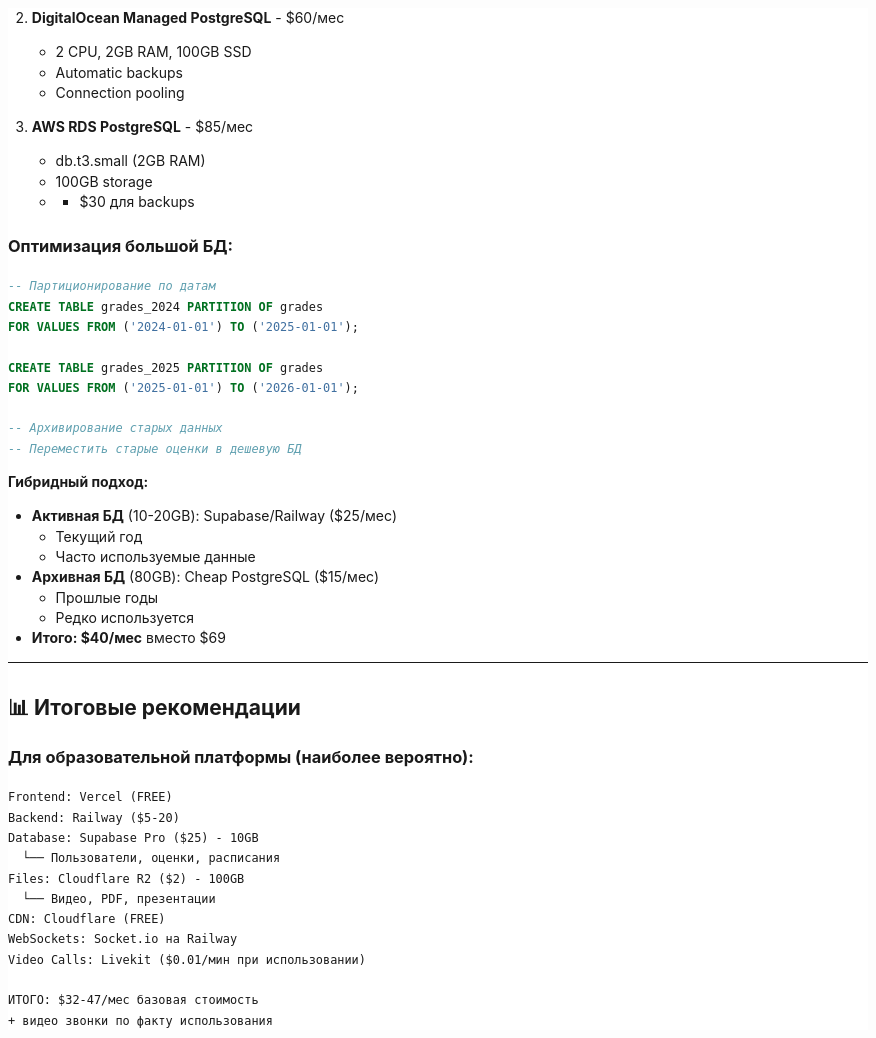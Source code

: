 2. **DigitalOcean Managed PostgreSQL** - $60/мес
   - 2 CPU, 2GB RAM, 100GB SSD
   - Automatic backups
   - Connection pooling

3. **AWS RDS PostgreSQL** - $85/мес
   - db.t3.small (2GB RAM)
   - 100GB storage
   - + $30 для backups

### Оптимизация большой БД:

```sql
-- Партиционирование по датам
CREATE TABLE grades_2024 PARTITION OF grades
FOR VALUES FROM ('2024-01-01') TO ('2025-01-01');

CREATE TABLE grades_2025 PARTITION OF grades
FOR VALUES FROM ('2025-01-01') TO ('2026-01-01');

-- Архивирование старых данных
-- Переместить старые оценки в дешевую БД
```

**Гибридный подход:**
- **Активная БД** (10-20GB): Supabase/Railway ($25/мес)
  - Текущий год
  - Часто используемые данные
- **Архивная БД** (80GB): Cheap PostgreSQL ($15/мес)
  - Прошлые годы
  - Редко используется
- **Итого: $40/мес** вместо $69

---

## 📊 Итоговые рекомендации

### Для образовательной платформы (наиболее вероятно):

```
Frontend: Vercel (FREE)
Backend: Railway ($5-20)
Database: Supabase Pro ($25) - 10GB
  └── Пользователи, оценки, расписания
Files: Cloudflare R2 ($2) - 100GB
  └── Видео, PDF, презентации
CDN: Cloudflare (FREE)
WebSockets: Socket.io на Railway
Video Calls: Livekit ($0.01/мин при использовании)

ИТОГО: $32-47/мес базовая стоимость
+ видео звонки по факту использования
```
